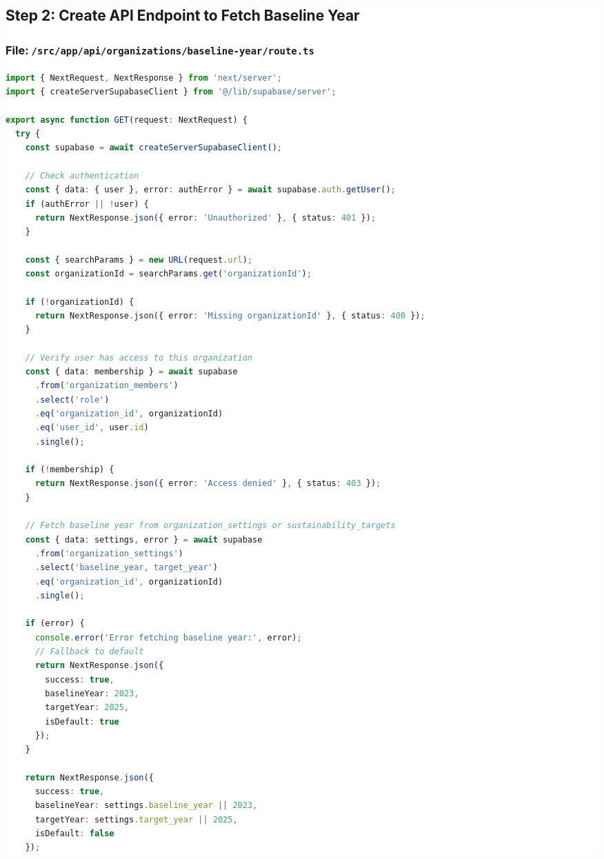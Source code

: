 
## Step 2: Create API Endpoint to Fetch Baseline Year

### **File:** `/src/app/api/organizations/baseline-year/route.ts`

```typescript
import { NextRequest, NextResponse } from 'next/server';
import { createServerSupabaseClient } from '@/lib/supabase/server';

export async function GET(request: NextRequest) {
  try {
    const supabase = await createServerSupabaseClient();

    // Check authentication
    const { data: { user }, error: authError } = await supabase.auth.getUser();
    if (authError || !user) {
      return NextResponse.json({ error: 'Unauthorized' }, { status: 401 });
    }

    const { searchParams } = new URL(request.url);
    const organizationId = searchParams.get('organizationId');

    if (!organizationId) {
      return NextResponse.json({ error: 'Missing organizationId' }, { status: 400 });
    }

    // Verify user has access to this organization
    const { data: membership } = await supabase
      .from('organization_members')
      .select('role')
      .eq('organization_id', organizationId)
      .eq('user_id', user.id)
      .single();

    if (!membership) {
      return NextResponse.json({ error: 'Access denied' }, { status: 403 });
    }

    // Fetch baseline year from organization_settings or sustainability_targets
    const { data: settings, error } = await supabase
      .from('organization_settings')
      .select('baseline_year, target_year')
      .eq('organization_id', organizationId)
      .single();

    if (error) {
      console.error('Error fetching baseline year:', error);
      // Fallback to default
      return NextResponse.json({
        success: true,
        baselineYear: 2023,
        targetYear: 2025,
        isDefault: true
      });
    }

    return NextResponse.json({
      success: true,
      baselineYear: settings.baseline_year || 2023,
      targetYear: settings.target_year || 2025,
      isDefault: false
    });
```